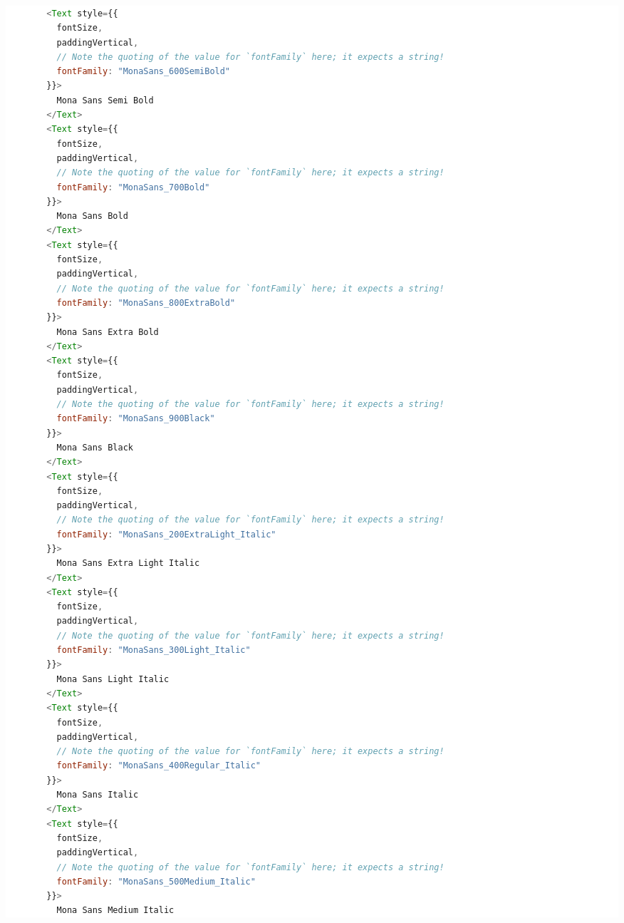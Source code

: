 ```js
        <Text style={{
          fontSize,
          paddingVertical,
          // Note the quoting of the value for `fontFamily` here; it expects a string!
          fontFamily: "MonaSans_600SemiBold"
        }}>
          Mona Sans Semi Bold
        </Text>
        <Text style={{
          fontSize,
          paddingVertical,
          // Note the quoting of the value for `fontFamily` here; it expects a string!
          fontFamily: "MonaSans_700Bold"
        }}>
          Mona Sans Bold
        </Text>
        <Text style={{
          fontSize,
          paddingVertical,
          // Note the quoting of the value for `fontFamily` here; it expects a string!
          fontFamily: "MonaSans_800ExtraBold"
        }}>
          Mona Sans Extra Bold
        </Text>
        <Text style={{
          fontSize,
          paddingVertical,
          // Note the quoting of the value for `fontFamily` here; it expects a string!
          fontFamily: "MonaSans_900Black"
        }}>
          Mona Sans Black
        </Text>
        <Text style={{
          fontSize,
          paddingVertical,
          // Note the quoting of the value for `fontFamily` here; it expects a string!
          fontFamily: "MonaSans_200ExtraLight_Italic"
        }}>
          Mona Sans Extra Light Italic
        </Text>
        <Text style={{
          fontSize,
          paddingVertical,
          // Note the quoting of the value for `fontFamily` here; it expects a string!
          fontFamily: "MonaSans_300Light_Italic"
        }}>
          Mona Sans Light Italic
        </Text>
        <Text style={{
          fontSize,
          paddingVertical,
          // Note the quoting of the value for `fontFamily` here; it expects a string!
          fontFamily: "MonaSans_400Regular_Italic"
        }}>
          Mona Sans Italic
        </Text>
        <Text style={{
          fontSize,
          paddingVertical,
          // Note the quoting of the value for `fontFamily` here; it expects a string!
          fontFamily: "MonaSans_500Medium_Italic"
        }}>
          Mona Sans Medium Italic
```